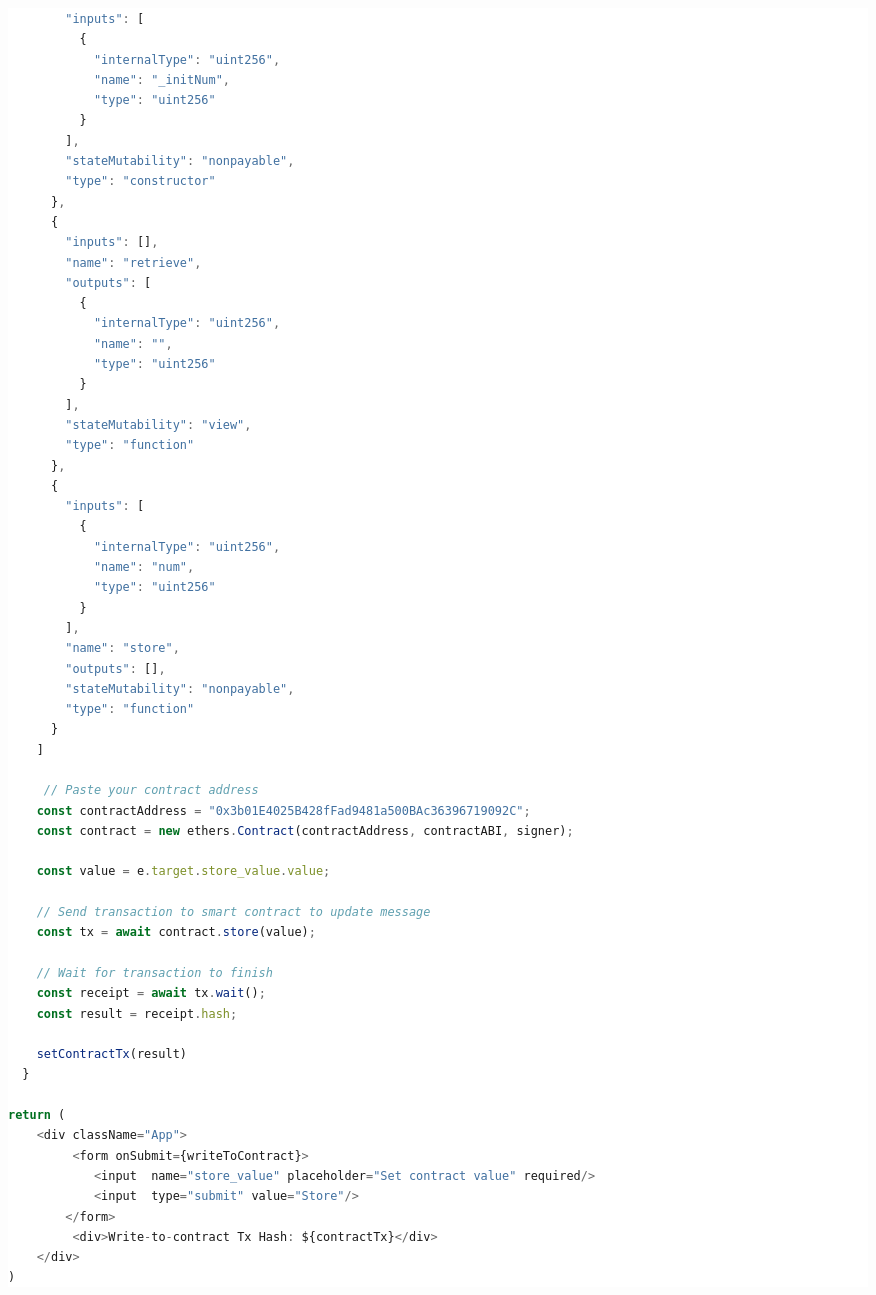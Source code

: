 ```js
        "inputs": [
          {
            "internalType": "uint256",
            "name": "_initNum",
            "type": "uint256"
          }
        ],
        "stateMutability": "nonpayable",
        "type": "constructor"
      },
      {
        "inputs": [],
        "name": "retrieve",
        "outputs": [
          {
            "internalType": "uint256",
            "name": "",
            "type": "uint256"
          }
        ],
        "stateMutability": "view",
        "type": "function"
      },
      {
        "inputs": [
          {
            "internalType": "uint256",
            "name": "num",
            "type": "uint256"
          }
        ],
        "name": "store",
        "outputs": [],
        "stateMutability": "nonpayable",
        "type": "function"
      }
    ]

     // Paste your contract address
    const contractAddress = "0x3b01E4025B428fFad9481a500BAc36396719092C";
    const contract = new ethers.Contract(contractAddress, contractABI, signer);

    const value = e.target.store_value.value;

    // Send transaction to smart contract to update message
    const tx = await contract.store(value);

    // Wait for transaction to finish
    const receipt = await tx.wait();
    const result = receipt.hash;

    setContractTx(result)
  }

return (
    <div className="App">
         <form onSubmit={writeToContract}>
            <input  name="store_value" placeholder="Set contract value" required/>
            <input  type="submit" value="Store"/>
        </form> 
         <div>Write-to-contract Tx Hash: ${contractTx}</div>
    </div>
)
```